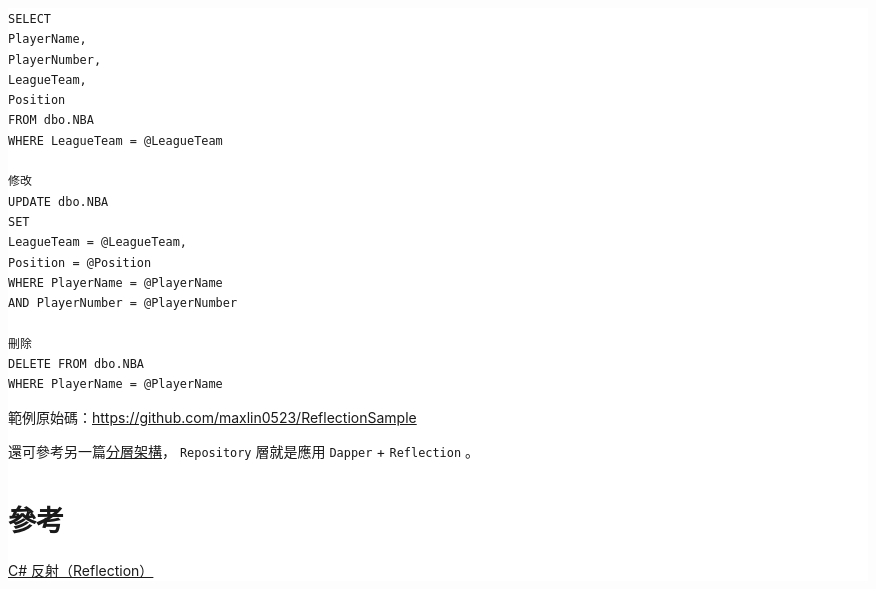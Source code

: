 ```
SELECT
PlayerName,
PlayerNumber,
LeagueTeam,
Position
FROM dbo.NBA
WHERE LeagueTeam = @LeagueTeam

修改
UPDATE dbo.NBA
SET
LeagueTeam = @LeagueTeam,
Position = @Position
WHERE PlayerName = @PlayerName
AND PlayerNumber = @PlayerNumber

刪除
DELETE FROM dbo.NBA
WHERE PlayerName = @PlayerName
```

範例原始碼：https://github.com/maxlin0523/ReflectionSample

還可參考另一篇[分層架構](https://maxlin0523.github.io/2021/05/16/%E5%88%86%E5%B1%A4%E6%9E%B6%E6%A7%8B%EF%BC%8DLayered%20Architecture/)， `Repository` 層就是應用 `Dapper` + `Reflection` 。
# 參考
[C# 反射（Reflection）](https://www.runoob.com/csharp/csharp-reflection.html)
